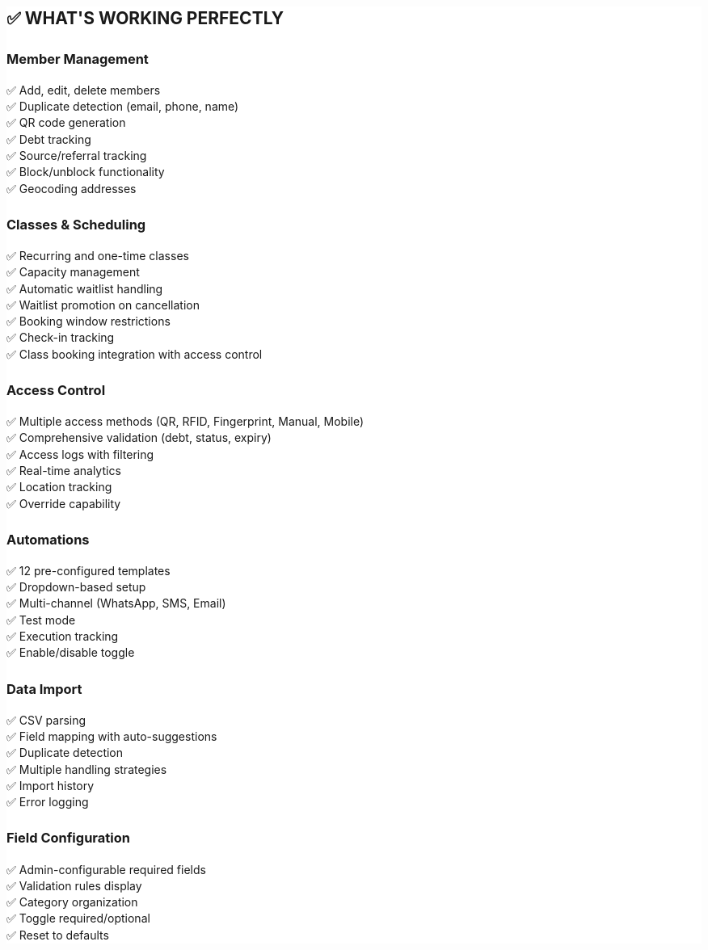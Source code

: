 
## ✅ WHAT'S WORKING PERFECTLY

### Member Management
✅ Add, edit, delete members  
✅ Duplicate detection (email, phone, name)  
✅ QR code generation  
✅ Debt tracking  
✅ Source/referral tracking  
✅ Block/unblock functionality  
✅ Geocoding addresses  

### Classes & Scheduling
✅ Recurring and one-time classes  
✅ Capacity management  
✅ Automatic waitlist handling  
✅ Waitlist promotion on cancellation  
✅ Booking window restrictions  
✅ Check-in tracking  
✅ Class booking integration with access control  

### Access Control
✅ Multiple access methods (QR, RFID, Fingerprint, Manual, Mobile)  
✅ Comprehensive validation (debt, status, expiry)  
✅ Access logs with filtering  
✅ Real-time analytics  
✅ Location tracking  
✅ Override capability  

### Automations
✅ 12 pre-configured templates  
✅ Dropdown-based setup  
✅ Multi-channel (WhatsApp, SMS, Email)  
✅ Test mode  
✅ Execution tracking  
✅ Enable/disable toggle  

### Data Import
✅ CSV parsing  
✅ Field mapping with auto-suggestions  
✅ Duplicate detection  
✅ Multiple handling strategies  
✅ Import history  
✅ Error logging  

### Field Configuration
✅ Admin-configurable required fields  
✅ Validation rules display  
✅ Category organization  
✅ Toggle required/optional  
✅ Reset to defaults  
